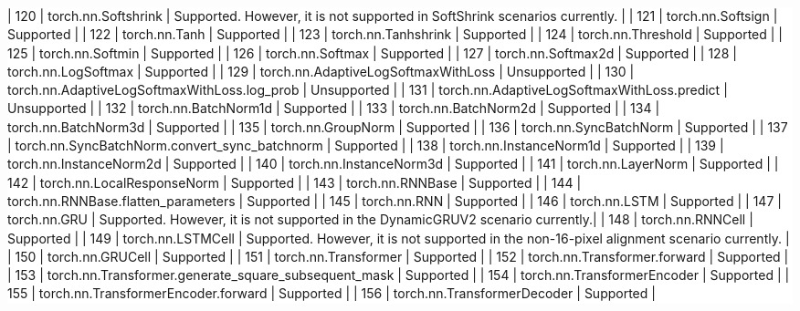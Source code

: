 | 120  | torch.nn.Softshrink                                      | Supported. However, it is not supported in SoftShrink scenarios currently.  |
| 121  | torch.nn.Softsign                                        | Supported                          |
| 122  | torch.nn.Tanh                                            | Supported                          |
| 123  | torch.nn.Tanhshrink                                      | Supported                          |
| 124  | torch.nn.Threshold                                       | Supported                          |
| 125  | torch.nn.Softmin                                         | Supported                          |
| 126  | torch.nn.Softmax                                         | Supported                          |
| 127  | torch.nn.Softmax2d                                       | Supported                          |
| 128  | torch.nn.LogSoftmax                                      | Supported                          |
| 129  | torch.nn.AdaptiveLogSoftmaxWithLoss                      | Unsupported                          |
| 130  | torch.nn.AdaptiveLogSoftmaxWithLoss.log_prob             | Unsupported                          |
| 131  | torch.nn.AdaptiveLogSoftmaxWithLoss.predict              | Unsupported                          |
| 132  | torch.nn.BatchNorm1d                                     | Supported                          |
| 133  | torch.nn.BatchNorm2d                                     | Supported                          |
| 134  | torch.nn.BatchNorm3d                                     | Supported                          |
| 135  | torch.nn.GroupNorm                                       | Supported                          |
| 136  | torch.nn.SyncBatchNorm                                   | Supported                          |
| 137  | torch.nn.SyncBatchNorm.convert_sync_batchnorm            | Supported                          |
| 138  | torch.nn.InstanceNorm1d                                  | Supported                          |
| 139  | torch.nn.InstanceNorm2d                                  | Supported                          |
| 140  | torch.nn.InstanceNorm3d                                  | Supported                          |
| 141  | torch.nn.LayerNorm                                       | Supported                          |
| 142  | torch.nn.LocalResponseNorm                               | Supported                          |
| 143  | torch.nn.RNNBase                                         | Supported                          |
| 144  | torch.nn.RNNBase.flatten_parameters                      | Supported                          |
| 145  | torch.nn.RNN                                             | Supported                          |
| 146  | torch.nn.LSTM                                            | Supported                          |
| 147  | torch.nn.GRU                                             | Supported. However, it is not supported in the DynamicGRUV2 scenario currently.|
| 148  | torch.nn.RNNCell                                         | Supported                          |
| 149  | torch.nn.LSTMCell                                        | Supported. However, it is not supported in the non-16-pixel alignment scenario currently.    |
| 150  | torch.nn.GRUCell                                         | Supported                          |
| 151  | torch.nn.Transformer                                     | Supported                          |
| 152  | torch.nn.Transformer.forward                             | Supported                          |
| 153  | torch.nn.Transformer.generate_square_subsequent_mask     | Supported                          |
| 154  | torch.nn.TransformerEncoder                              | Supported                          |
| 155  | torch.nn.TransformerEncoder.forward                      | Supported                          |
| 156  | torch.nn.TransformerDecoder                              | Supported                          |